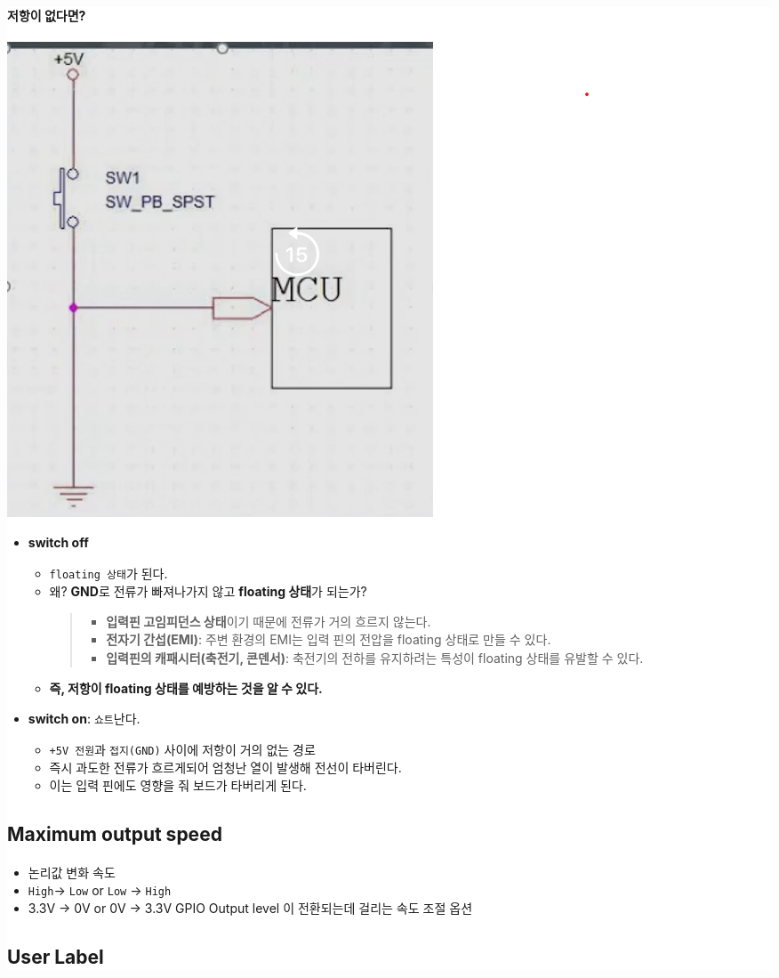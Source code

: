   #### 저항이 없다면?

![alt text](image-13.png)

- **switch off**

  - `floating 상태`가 된다.
  - 왜? **GND**로 전류가 빠져나가지 않고 **floating 상태**가 되는가?
    > - **입력핀 고임피던스 상태**이기 때문에 전류가 거의 흐르지 않는다.
    > - **전자기 간섭(EMI)**: 주변 환경의 EMI는 입력 핀의 전압을 floating 상태로 만들 수 있다.
    > - **입력핀의 캐패시터(축전기, 콘덴서)**: 축전기의 전하를 유지하려는 특성이 floating 상태를 유발할 수 있다.
  - **즉, 저항이 floating 상태를 예방하는 것을 알 수 있다.**

- **switch on**: `쇼트`난다.
  - `+5V 전원`과 `접지(GND)` 사이에 저항이 거의 없는 경로
  - 즉시 과도한 전류가 흐르게되어 엄청난 열이 발생해 전선이 타버린다.
  - 이는 입력 핀에도 영향을 줘 보드가 타버리게 된다.

## Maximum output speed

- 논리값 변화 속도
- `High`-> `Low` or `Low` -> `High`
- 3.3V -> 0V or 0V -> 3.3V
  GPIO Output level 이 전환되는데 걸리는 속도 조절 옵션

## User Label
